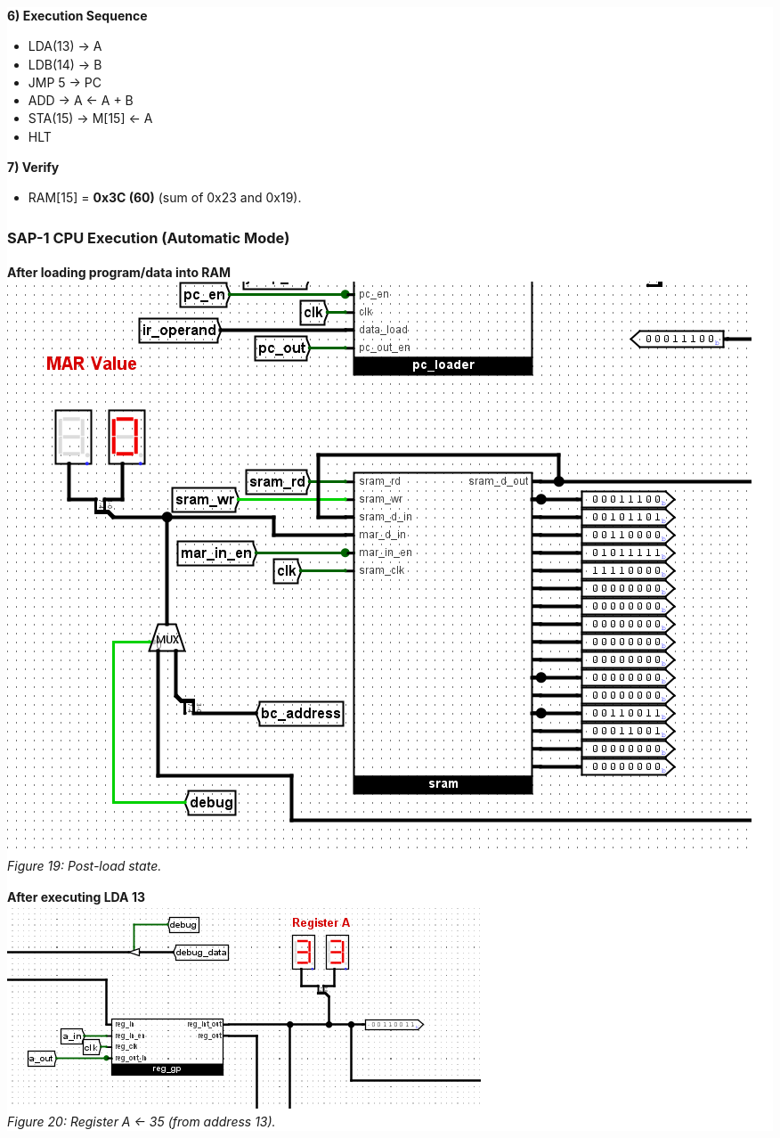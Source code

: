 **6) Execution Sequence**
- LDA(13) → A  
- LDB(14) → B  
- JMP 5 → PC  
- ADD → A ← A + B  
- STA(15) → M[15] ← A  
- HLT

**7) Verify**
- RAM\[15] = **0x3C (60)** (sum of 0x23 and 0x19).

### SAP-1 CPU Execution (Automatic Mode)

**After loading program/data into RAM**  
![After loading RAM](images/fig19.png)  
*Figure 19: Post-load state.*

**After executing LDA 13**  
![After LDA 13](images/fig20.png)  
*Figure 20: Register A ← 35 (from address 13).*
